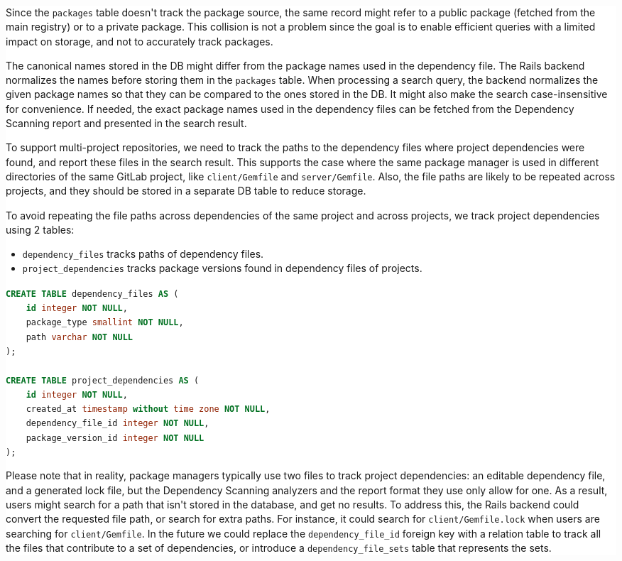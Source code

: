 Since the `packages` table doesn't track the package source,
the same record might refer to a public package (fetched from the main registry) or to a private package.
This collision is not a problem since the goal is to enable efficient queries with a limited impact on storage,
and not to accurately track packages.

The canonical names stored in the DB might differ from the package names used in the dependency file.
The Rails backend normalizes the names before storing them in the `packages` table.
When processing a search query, the backend normalizes the given package names
so that they can be compared to the ones stored in the DB.
It might also make the search case-insensitive for convenience.
If needed, the exact package names used in the dependency files can be fetched from the Dependency Scanning report
and presented in the search result.

To support multi-project repositories, we need to track the paths to the dependency files where project dependencies were found,
and report these files in the search result. This supports the case where the same package manager is used
in different directories of the same GitLab project, like `client/Gemfile` and `server/Gemfile`.
Also, the file paths are likely to be repeated across projects,
and they should be stored in a separate DB table to reduce storage.

To avoid repeating the file paths across dependencies of the same project and across projects,
we track project dependencies using 2 tables:
- `dependency_files` tracks paths of dependency files.
- `project_dependencies` tracks package versions found in dependency files of projects.

```sql
CREATE TABLE dependency_files AS (
    id integer NOT NULL,
    package_type smallint NOT NULL,
    path varchar NOT NULL
);

CREATE TABLE project_dependencies AS (
    id integer NOT NULL,
    created_at timestamp without time zone NOT NULL,
    dependency_file_id integer NOT NULL,
    package_version_id integer NOT NULL
);
```

Please note that in reality, package managers typically use two files to track project dependencies:
an editable dependency file, and a generated lock file,
but the Dependency Scanning analyzers and the report format they use only allow for one.
As a result, users might search for a path that isn't stored in the database, and get no results.
To address this, the Rails backend could convert the requested file path, or search for extra paths.
For instance, it could search for `client/Gemfile.lock` when users are searching for `client/Gemfile`.
In the future we could replace the `dependency_file_id` foreign key with a relation table
to track all the files that contribute to a set of dependencies,
or introduce a `dependency_file_sets` table that represents the sets.
